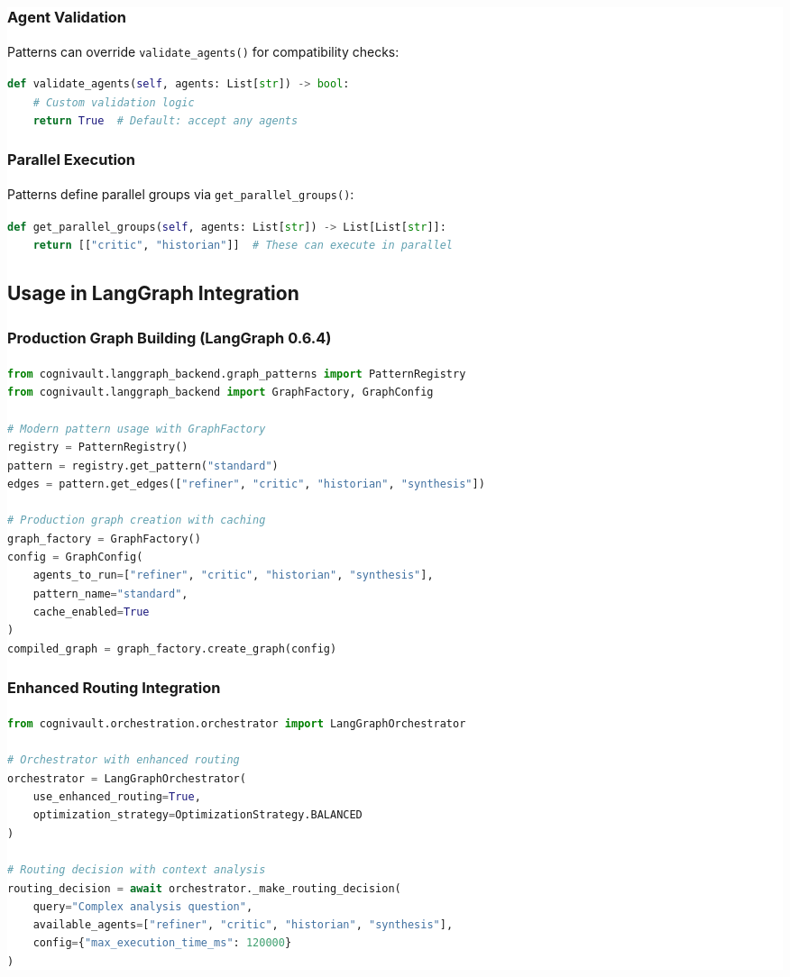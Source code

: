 ### Agent Validation

Patterns can override `validate_agents()` for compatibility checks:

```python
def validate_agents(self, agents: List[str]) -> bool:
    # Custom validation logic
    return True  # Default: accept any agents
```

### Parallel Execution

Patterns define parallel groups via `get_parallel_groups()`:

```python
def get_parallel_groups(self, agents: List[str]) -> List[List[str]]:
    return [["critic", "historian"]]  # These can execute in parallel
```

## Usage in LangGraph Integration

### Production Graph Building (LangGraph 0.6.4)

```python
from cognivault.langgraph_backend.graph_patterns import PatternRegistry
from cognivault.langgraph_backend import GraphFactory, GraphConfig

# Modern pattern usage with GraphFactory
registry = PatternRegistry()
pattern = registry.get_pattern("standard")
edges = pattern.get_edges(["refiner", "critic", "historian", "synthesis"])

# Production graph creation with caching
graph_factory = GraphFactory()
config = GraphConfig(
    agents_to_run=["refiner", "critic", "historian", "synthesis"],
    pattern_name="standard",
    cache_enabled=True
)
compiled_graph = graph_factory.create_graph(config)
```

### Enhanced Routing Integration

```python
from cognivault.orchestration.orchestrator import LangGraphOrchestrator

# Orchestrator with enhanced routing
orchestrator = LangGraphOrchestrator(
    use_enhanced_routing=True,
    optimization_strategy=OptimizationStrategy.BALANCED
)

# Routing decision with context analysis
routing_decision = await orchestrator._make_routing_decision(
    query="Complex analysis question",
    available_agents=["refiner", "critic", "historian", "synthesis"],
    config={"max_execution_time_ms": 120000}
)
```
